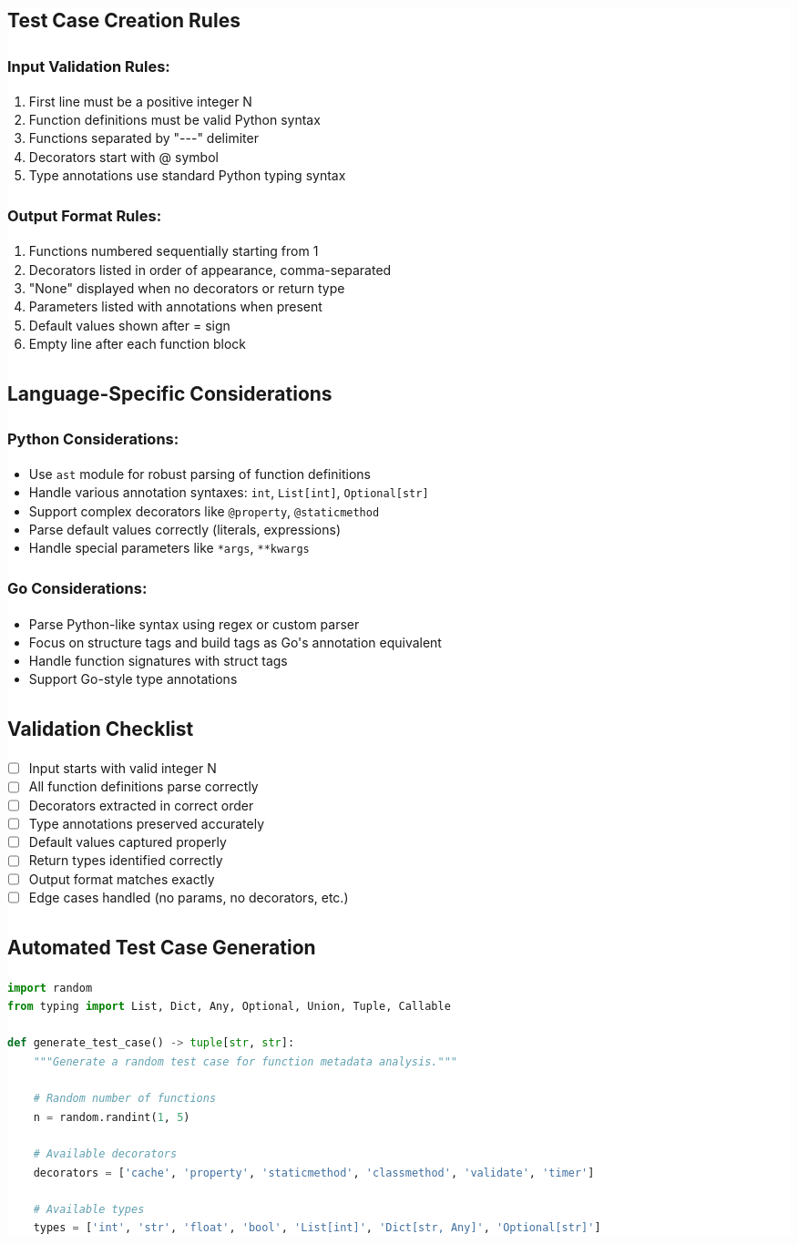 ```

```

## Test Case Creation Rules
### Input Validation Rules:
1. First line must be a positive integer N
2. Function definitions must be valid Python syntax
3. Functions separated by "---" delimiter
4. Decorators start with @ symbol
5. Type annotations use standard Python typing syntax

### Output Format Rules:
1. Functions numbered sequentially starting from 1
2. Decorators listed in order of appearance, comma-separated
3. "None" displayed when no decorators or return type
4. Parameters listed with annotations when present
5. Default values shown after = sign
6. Empty line after each function block

## Language-Specific Considerations
### Python Considerations:
- Use `ast` module for robust parsing of function definitions
- Handle various annotation syntaxes: `int`, `List[int]`, `Optional[str]`
- Support complex decorators like `@property`, `@staticmethod`
- Parse default values correctly (literals, expressions)
- Handle special parameters like `*args`, `**kwargs`

### Go Considerations:
- Parse Python-like syntax using regex or custom parser
- Focus on structure tags and build tags as Go's annotation equivalent
- Handle function signatures with struct tags
- Support Go-style type annotations

## Validation Checklist
- [ ] Input starts with valid integer N
- [ ] All function definitions parse correctly
- [ ] Decorators extracted in correct order
- [ ] Type annotations preserved accurately
- [ ] Default values captured properly
- [ ] Return types identified correctly
- [ ] Output format matches exactly
- [ ] Edge cases handled (no params, no decorators, etc.)

## Automated Test Case Generation
```python
import random
from typing import List, Dict, Any, Optional, Union, Tuple, Callable

def generate_test_case() -> tuple[str, str]:
    """Generate a random test case for function metadata analysis."""
    
    # Random number of functions
    n = random.randint(1, 5)
    
    # Available decorators
    decorators = ['cache', 'property', 'staticmethod', 'classmethod', 'validate', 'timer']
    
    # Available types
    types = ['int', 'str', 'float', 'bool', 'List[int]', 'Dict[str, Any]', 'Optional[str]']
```